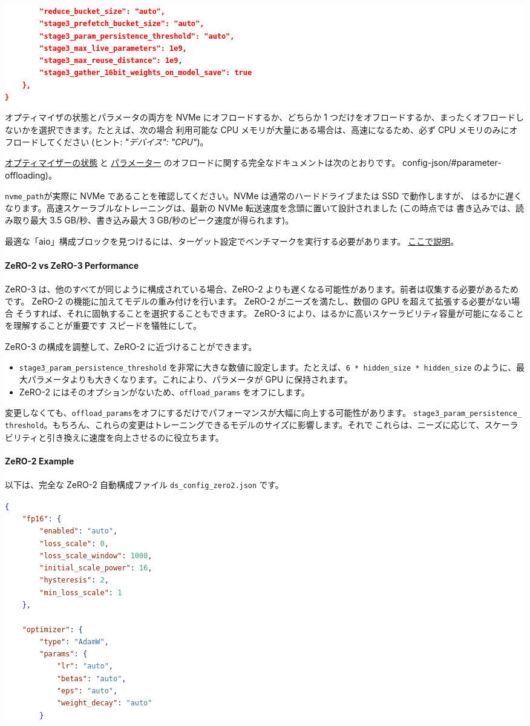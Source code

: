 ```json
        "reduce_bucket_size": "auto",
        "stage3_prefetch_bucket_size": "auto",
        "stage3_param_persistence_threshold": "auto",
        "stage3_max_live_parameters": 1e9,
        "stage3_max_reuse_distance": 1e9,
        "stage3_gather_16bit_weights_on_model_save": true
    },
}
```

オプティマイザの状態とパラメータの両方を NVMe にオフロードするか、どちらか 1 つだけをオフロードするか、まったくオフロードしないかを選択できます。たとえば、次の場合
利用可能な CPU メモリが大量にある場合は、高速になるため、必ず CPU メモリのみにオフロードしてください (ヒント:
*"デバイス": "CPU"*)。

[オプティマイザーの状態](https://www.deepspeed.ai/docs/config-json/#optimizer-offloading) と [パラメーター](https://www.deepspeed.ai/docs/) のオフロードに関する完全なドキュメントは次のとおりです。 config-json/#parameter-offloading)。

`nvme_path`が実際に NVMe であることを確認してください。NVMe は通常のハードドライブまたは SSD で動作しますが、
はるかに遅くなります。高速スケーラブルなトレーニングは、最新の NVMe 転送速度を念頭に置いて設計されました (この時点では
書き込みでは、読み取り最大 3.5 GB/秒、書き込み最大 3 GB/秒のピーク速度が得られます)。

最適な「aio」構成ブロックを見つけるには、ターゲット設定でベンチマークを実行する必要があります。
[ここで説明](https://github.com/microsoft/DeepSpeed/issues/998)。

<a id='deepspeed-zero2-zero3-performance'></a>


#### ZeRO-2 vs ZeRO-3 Performance

ZeRO-3 は、他のすべてが同じように構成されている場合、ZeRO-2 よりも遅くなる可能性があります。前者は収集する必要があるためです。
ZeRO-2 の機能に加えてモデルの重み付けを行います。 ZeRO-2 がニーズを満たし、数個の GPU を超えて拡張する必要がない場合
そうすれば、それに固執することを選択することもできます。 ZeRO-3 により、はるかに高いスケーラビリティ容量が可能になることを理解することが重要です
スピードを犠牲にして。

ZeRO-3 の構成を調整して、ZeRO-2 に近づけることができます。

- `stage3_param_persistence_threshold` を非常に大きな数値に設定します。たとえば、`6 * hidden_​​size * hidden_​​size` のように、最大​​パラメータよりも大きくなります。これにより、パラメータが GPU に保持されます。
- ZeRO-2 にはそのオプションがないため、`offload_params` をオフにします。

変更しなくても、`offload_params`をオフにするだけでパフォーマンスが大幅に向上する可能性があります。
`stage3_param_persistence_threshold`。もちろん、これらの変更はトレーニングできるモデルのサイズに影響します。それで
これらは、ニーズに応じて、スケーラビリティと引き換えに速度を向上させるのに役立ちます。

<a id='deepspeed-zero2-example'></a>

#### ZeRO-2 Example

以下は、完全な ZeRO-2 自動構成ファイル `ds_config_zero2.json` です。

```json
{
    "fp16": {
        "enabled": "auto",
        "loss_scale": 0,
        "loss_scale_window": 1000,
        "initial_scale_power": 16,
        "hysteresis": 2,
        "min_loss_scale": 1
    },

    "optimizer": {
        "type": "AdamW",
        "params": {
            "lr": "auto",
            "betas": "auto",
            "eps": "auto",
            "weight_decay": "auto"
        }
```
